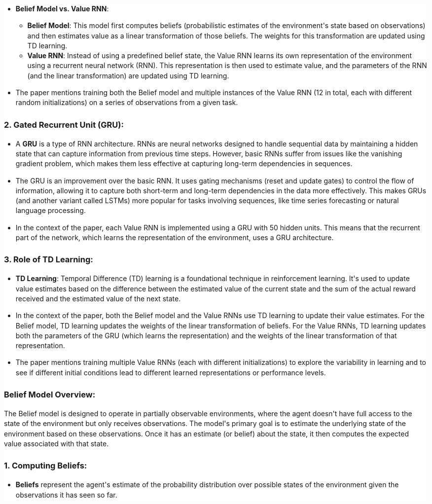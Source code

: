 - **Belief Model vs. Value RNN**: 
  - **Belief Model**: This model first computes beliefs (probabilistic estimates of the environment's state based on observations) and then estimates value as a linear transformation of those beliefs. The weights for this transformation are updated using TD learning.
  - **Value RNN**: Instead of using a predefined belief state, the Value RNN learns its own representation of the environment using a recurrent neural network (RNN). This representation is then used to estimate value, and the parameters of the RNN (and the linear transformation) are updated using TD learning.

- The paper mentions training both the Belief model and multiple instances of the Value RNN (12 in total, each with different random initializations) on a series of observations from a given task.

### 2. Gated Recurrent Unit (GRU):

- A **GRU** is a type of RNN architecture. RNNs are neural networks designed to handle sequential data by maintaining a hidden state that can capture information from previous time steps. However, basic RNNs suffer from issues like the vanishing gradient problem, which makes them less effective at capturing long-term dependencies in sequences.
  
- The GRU is an improvement over the basic RNN. It uses gating mechanisms (reset and update gates) to control the flow of information, allowing it to capture both short-term and long-term dependencies in the data more effectively. This makes GRUs (and another variant called LSTMs) more popular for tasks involving sequences, like time series forecasting or natural language processing.

- In the context of the paper, each Value RNN is implemented using a GRU with 50 hidden units. This means that the recurrent part of the network, which learns the representation of the environment, uses a GRU architecture.

### 3. Role of TD Learning:

- **TD Learning**: Temporal Difference (TD) learning is a foundational technique in reinforcement learning. It's used to update value estimates based on the difference between the estimated value of the current state and the sum of the actual reward received and the estimated value of the next state.

- In the context of the paper, both the Belief model and the Value RNNs use TD learning to update their value estimates. For the Belief model, TD learning updates the weights of the linear transformation of beliefs. For the Value RNNs, TD learning updates both the parameters of the GRU (which learns the representation) and the weights of the linear transformation of that representation.

- The paper mentions training multiple Value RNNs (each with different initializations) to explore the variability in learning and to see if different initial conditions lead to different learned representations or performance levels.

### Belief Model Overview:
The Belief model is designed to operate in partially observable environments, where the agent doesn't have full access to the state of the environment but only receives observations. The model's primary goal is to estimate the underlying state of the environment based on these observations. Once it has an estimate (or belief) about the state, it then computes the expected value associated with that state.

### 1. **Computing Beliefs**:
- **Beliefs** represent the agent's estimate of the probability distribution over possible states of the environment given the observations it has seen so far.
  